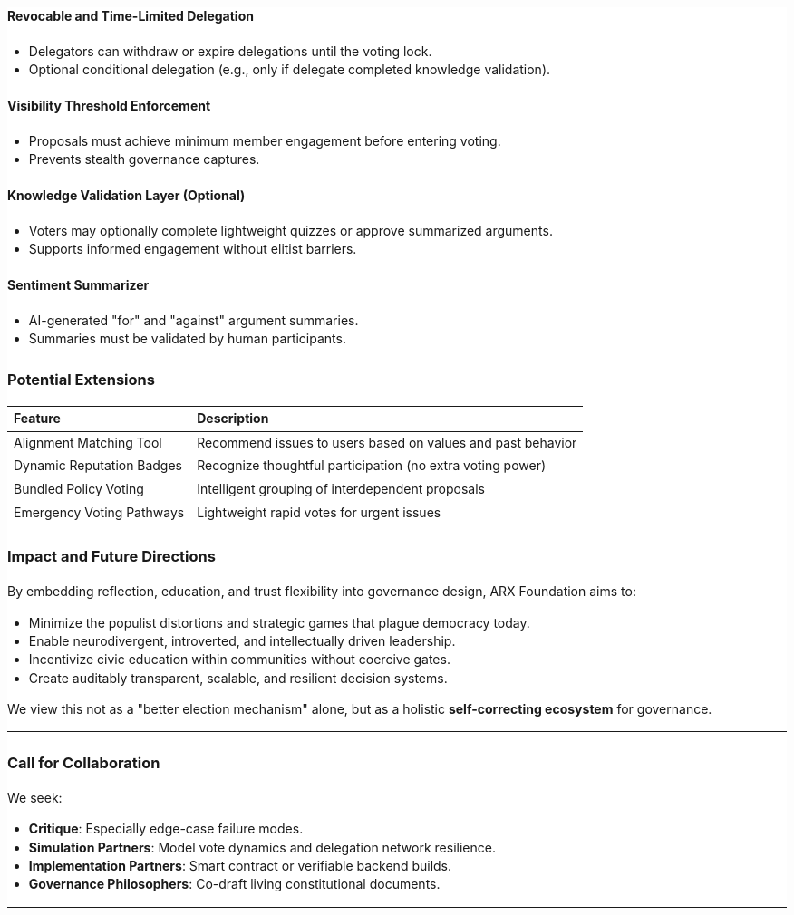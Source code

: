 #### Revocable and Time-Limited Delegation

- Delegators can withdraw or expire delegations until the voting lock.
- Optional conditional delegation (e.g., only if delegate completed knowledge validation).

#### Visibility Threshold Enforcement

- Proposals must achieve minimum member engagement before entering voting.
- Prevents stealth governance captures.

#### Knowledge Validation Layer (Optional)

- Voters may optionally complete lightweight quizzes or approve summarized arguments.
- Supports informed engagement without elitist barriers.

#### Sentiment Summarizer

- AI-generated "for" and "against" argument summaries.
- Summaries must be validated by human participants.

### Potential Extensions

|Feature|Description|
|:--|:--|
|Alignment Matching Tool|Recommend issues to users based on values and past behavior|
|Dynamic Reputation Badges|Recognize thoughtful participation (no extra voting power)|
|Bundled Policy Voting|Intelligent grouping of interdependent proposals|
|Emergency Voting Pathways|Lightweight rapid votes for urgent issues|

### Impact and Future Directions

By embedding reflection, education, and trust flexibility into governance design, ARX Foundation aims to:

- Minimize the populist distortions and strategic games that plague democracy today.
- Enable neurodivergent, introverted, and intellectually driven leadership.
- Incentivize civic education within communities without coercive gates.
- Create auditably transparent, scalable, and resilient decision systems.

We view this not as a "better election mechanism" alone, but as a holistic **self-correcting ecosystem** for governance.

---

### Call for Collaboration

We seek:

- **Critique**: Especially edge-case failure modes.
- **Simulation Partners**: Model vote dynamics and delegation network resilience.
- **Implementation Partners**: Smart contract or verifiable backend builds.
- **Governance Philosophers**: Co-draft living constitutional documents.

---